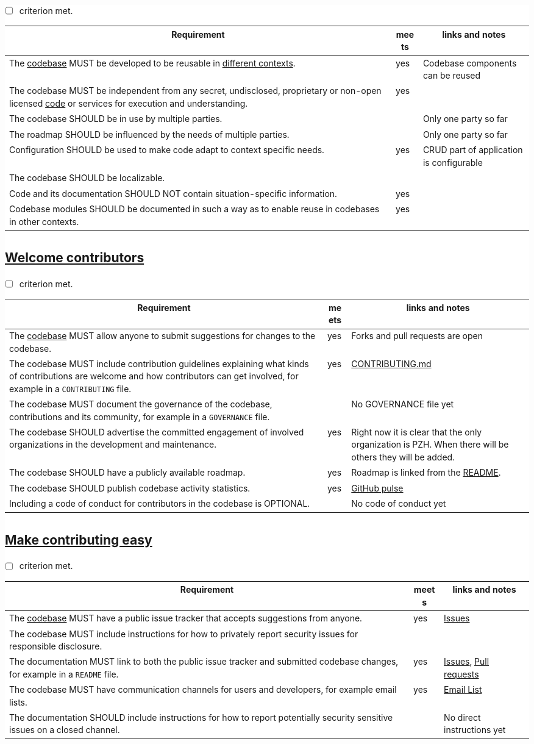 - [ ] criterion met.

Requirement | meets | &nbsp;links&nbsp;and&nbsp;notes&nbsp;
-----|-----|-----
The [codebase](https://standard.publiccode.net/glossary.html#codebase) MUST be developed to be reusable in [different contexts](https://standard.publiccode.net/glossary.html#different-contexts). | yes | Codebase components can be reused
The codebase MUST be independent from any secret, undisclosed, proprietary or non-open licensed [code](https://standard.publiccode.net/glossary.html#code) or services for execution and understanding. | yes |
The codebase SHOULD be in use by multiple parties. |  | Only one party so far
The roadmap SHOULD be influenced by the needs of multiple parties. |  | Only one party so far
Configuration SHOULD be used to make code adapt to context specific needs. | yes | CRUD part of application is configurable
The codebase SHOULD be localizable. |  |
Code and its documentation SHOULD NOT contain situation-specific information. | yes |
Codebase modules SHOULD be documented in such a way as to enable reuse in codebases in other contexts. | yes |

## [Welcome contributors](https://standard.publiccode.net/criteria/open-to-contributions.html)

- [ ] criterion met.

Requirement | meets | &nbsp;links&nbsp;and&nbsp;notes&nbsp;
-----|-----|-----
The [codebase](https://standard.publiccode.net/glossary.html#codebase) MUST allow anyone to submit suggestions for changes to the codebase. | yes | Forks and pull requests are open
The codebase MUST include contribution guidelines explaining what kinds of contributions are welcome and how contributors can get involved, for example in a `CONTRIBUTING` file. | yes | [CONTRIBUTING.md](CONTRIBUTING.md)
The codebase MUST document the governance of the codebase, contributions and its community, for example in a `GOVERNANCE` file. |  | No GOVERNANCE file yet
The codebase SHOULD advertise the committed engagement of involved organizations in the development and maintenance. | yes | Right now it is clear that the only organization is PZH. When there will be others they will be added.
The codebase SHOULD have a publicly available roadmap. | yes | Roadmap is linked from the [README](README.md).
The codebase SHOULD publish codebase activity statistics. | yes | [GitHub pulse](https://github.com/Provincie-Zuid-Holland/Omgevingsbeleid-Frontend/pulse)
Including a code of conduct for contributors in the codebase is OPTIONAL. |  | No code of conduct yet

## [Make contributing easy](https://standard.publiccode.net/criteria/make-contributing-easy.html)

- [ ] criterion met.

Requirement | meets | &nbsp;links&nbsp;and&nbsp;notes&nbsp;
-----|-----|-----
The [codebase](https://standard.publiccode.net/glossary.html#codebase) MUST have a public issue tracker that accepts suggestions from anyone. | yes | [Issues](https://github.com/Provincie-Zuid-Holland/Omgevingsbeleid-Frontend/issues)
The codebase MUST include instructions for how to privately report security issues for responsible disclosure. |  |
The documentation MUST link to both the public issue tracker and submitted codebase changes, for example in a `README` file. | yes | [Issues](https://github.com/Provincie-Zuid-Holland/Omgevingsbeleid-Frontend/issues), [Pull requests](https://github.com/Provincie-Zuid-Holland/Omgevingsbeleid-Frontend/pulls)
The codebase MUST have communication channels for users and developers, for example email lists. | yes | [Email List](https://lists.publiccode.net/mailman/postorius/lists/omgevingsbeleid-discuss.lists.publiccode.net/)
The documentation SHOULD include instructions for how to report potentially security sensitive issues on a closed channel. |  | No direct instructions yet
